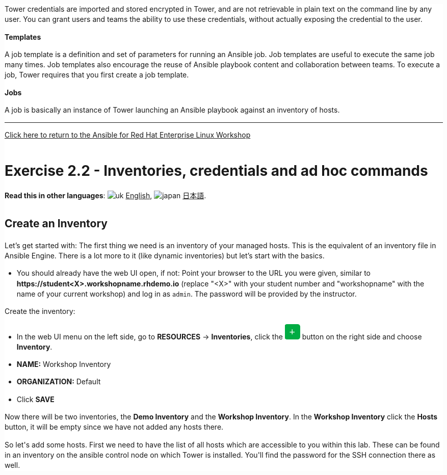Tower credentials are imported and stored encrypted in Tower, and are not retrievable in plain text on the command line by any user. You can grant users and teams the ability to use these credentials, without actually exposing the credential to the user.

**Templates**

A job template is a definition and set of parameters for running an Ansible job. Job templates are useful to execute the same job many times. Job templates also encourage the reuse of Ansible playbook content and collaboration between teams. To execute a job, Tower requires that you first create a job template.

**Jobs**

A job is basically an instance of Tower launching an Ansible playbook against an inventory of hosts.

----

[Click here to return to the Ansible for Red Hat Enterprise Linux Workshop](../README.md#section-2---ansible-tower-exercises)
# Exercise 2.2 - Inventories, credentials and ad hoc commands

**Read this in other languages**: ![uk](../../../images/uk.png) [English](README.md),  ![japan](../../../images/japan.png) [日本語](README.ja.md).

## Create an Inventory

Let’s get started with: The first thing we need is an inventory of your managed hosts. This is the equivalent of an inventory file in Ansible Engine. There is a lot more to it (like dynamic inventories) but let’s start with the basics.

  - You should already have the web UI open, if not: Point your browser to the URL you were given, similar to **https://student\<X\>.workshopname.rhdemo.io** (replace "\<X\>" with your student number and "workshopname" with the name of your current workshop) and log in as `admin`. The password will be provided by the instructor.

Create the inventory:

  - In the web UI menu on the left side, go to **RESOURCES** → **Inventories**, click the ![plus](images/green_plus.png) button on the right side and choose **Inventory**.

  - **NAME:** Workshop Inventory

  - **ORGANIZATION:** Default

  - Click **SAVE**

Now there will be two inventories, the **Demo Inventory** and the **Workshop Inventory**. In the **Workshop Inventory** click the **Hosts** button, it will be empty since we have not added any hosts there.

So let's add some hosts. First we need to have the list of all hosts which are accessible to you within this lab. These can be found in an inventory on the ansible control node on which Tower is installed. You'll find the password for the SSH connection there as well.
